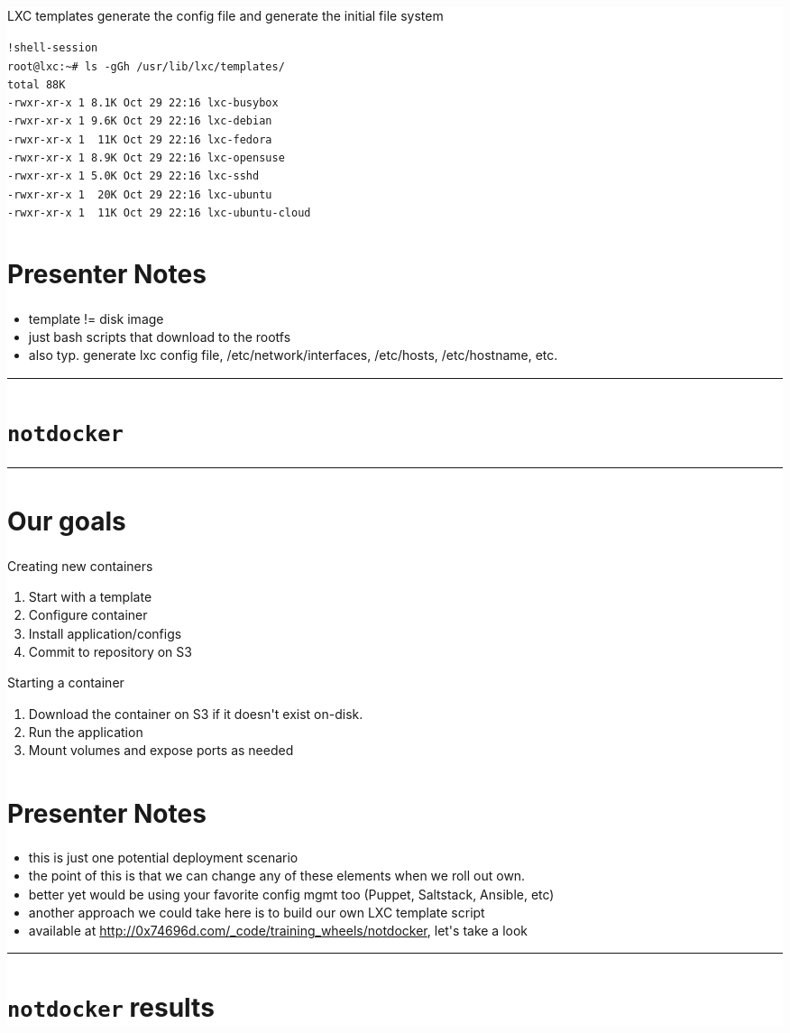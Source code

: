 LXC templates generate the config file and generate the initial file system

    !shell-session
    root@lxc:~# ls -gGh /usr/lib/lxc/templates/
    total 88K
    -rwxr-xr-x 1 8.1K Oct 29 22:16 lxc-busybox
    -rwxr-xr-x 1 9.6K Oct 29 22:16 lxc-debian
    -rwxr-xr-x 1  11K Oct 29 22:16 lxc-fedora
    -rwxr-xr-x 1 8.9K Oct 29 22:16 lxc-opensuse
    -rwxr-xr-x 1 5.0K Oct 29 22:16 lxc-sshd
    -rwxr-xr-x 1  20K Oct 29 22:16 lxc-ubuntu
    -rwxr-xr-x 1  11K Oct 29 22:16 lxc-ubuntu-cloud

# Presenter Notes

- template != disk image
- just bash scripts that download to the rootfs
- also typ. generate lxc config file, /etc/network/interfaces, /etc/hosts, /etc/hostname, etc.

---

# `notdocker`

---

# Our goals

Creating new containers

1. Start with a template
2. Configure container
3. Install application/configs
4. Commit to repository on S3

Starting a container

1. Download the container on S3 if it doesn't exist on-disk.
2. Run the application
3. Mount volumes and expose ports as needed

# Presenter Notes

- this is just one potential deployment scenario
- the point of this is that we can change any of these elements when we roll out own.
- better yet would be using your favorite config mgmt too (Puppet, Saltstack, Ansible, etc)
- another approach we could take here is to build our own LXC template script
- available at http://0x74696d.com/_code/training_wheels/notdocker, let's take a look

---

# `notdocker` results

